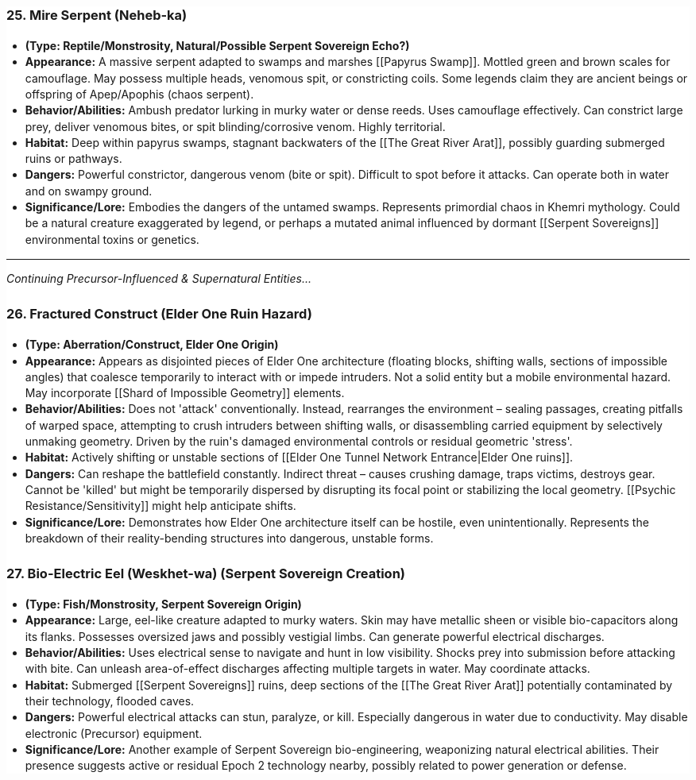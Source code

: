 ### 25. Mire Serpent (Neheb-ka)

*   **(Type: Reptile/Monstrosity, Natural/Possible Serpent Sovereign Echo?)**
*   **Appearance:** A massive serpent adapted to swamps and marshes [[Papyrus Swamp]]. Mottled green and brown scales for camouflage. May possess multiple heads, venomous spit, or constricting coils. Some legends claim they are ancient beings or offspring of Apep/Apophis (chaos serpent).
*   **Behavior/Abilities:** Ambush predator lurking in murky water or dense reeds. Uses camouflage effectively. Can constrict large prey, deliver venomous bites, or spit blinding/corrosive venom. Highly territorial.
*   **Habitat:** Deep within papyrus swamps, stagnant backwaters of the [[The Great River Arat]], possibly guarding submerged ruins or pathways.
*   **Dangers:** Powerful constrictor, dangerous venom (bite or spit). Difficult to spot before it attacks. Can operate both in water and on swampy ground.
*   **Significance/Lore:** Embodies the dangers of the untamed swamps. Represents primordial chaos in Khemri mythology. Could be a natural creature exaggerated by legend, or perhaps a mutated animal influenced by dormant [[Serpent Sovereigns]] environmental toxins or genetics.

---
*Continuing Precursor-Influenced & Supernatural Entities...*

### 26. Fractured Construct (Elder One Ruin Hazard)

*   **(Type: Aberration/Construct, Elder One Origin)**
*   **Appearance:** Appears as disjointed pieces of Elder One architecture (floating blocks, shifting walls, sections of impossible angles) that coalesce temporarily to interact with or impede intruders. Not a solid entity but a mobile environmental hazard. May incorporate [[Shard of Impossible Geometry]] elements.
*   **Behavior/Abilities:** Does not 'attack' conventionally. Instead, rearranges the environment – sealing passages, creating pitfalls of warped space, attempting to crush intruders between shifting walls, or disassembling carried equipment by selectively unmaking geometry. Driven by the ruin's damaged environmental controls or residual geometric 'stress'.
*   **Habitat:** Actively shifting or unstable sections of [[Elder One Tunnel Network Entrance|Elder One ruins]].
*   **Dangers:** Can reshape the battlefield constantly. Indirect threat – causes crushing damage, traps victims, destroys gear. Cannot be 'killed' but might be temporarily dispersed by disrupting its focal point or stabilizing the local geometry. [[Psychic Resistance/Sensitivity]] might help anticipate shifts.
*   **Significance/Lore:** Demonstrates how Elder One architecture itself can be hostile, even unintentionally. Represents the breakdown of their reality-bending structures into dangerous, unstable forms.

### 27. Bio-Electric Eel (Weskhet-wa) (Serpent Sovereign Creation)

*   **(Type: Fish/Monstrosity, Serpent Sovereign Origin)**
*   **Appearance:** Large, eel-like creature adapted to murky waters. Skin may have metallic sheen or visible bio-capacitors along its flanks. Possesses oversized jaws and possibly vestigial limbs. Can generate powerful electrical discharges.
*   **Behavior/Abilities:** Uses electrical sense to navigate and hunt in low visibility. Shocks prey into submission before attacking with bite. Can unleash area-of-effect discharges affecting multiple targets in water. May coordinate attacks.
*   **Habitat:** Submerged [[Serpent Sovereigns]] ruins, deep sections of the [[The Great River Arat]] potentially contaminated by their technology, flooded caves.
*   **Dangers:** Powerful electrical attacks can stun, paralyze, or kill. Especially dangerous in water due to conductivity. May disable electronic (Precursor) equipment.
*   **Significance/Lore:** Another example of Serpent Sovereign bio-engineering, weaponizing natural electrical abilities. Their presence suggests active or residual Epoch 2 technology nearby, possibly related to power generation or defense.
